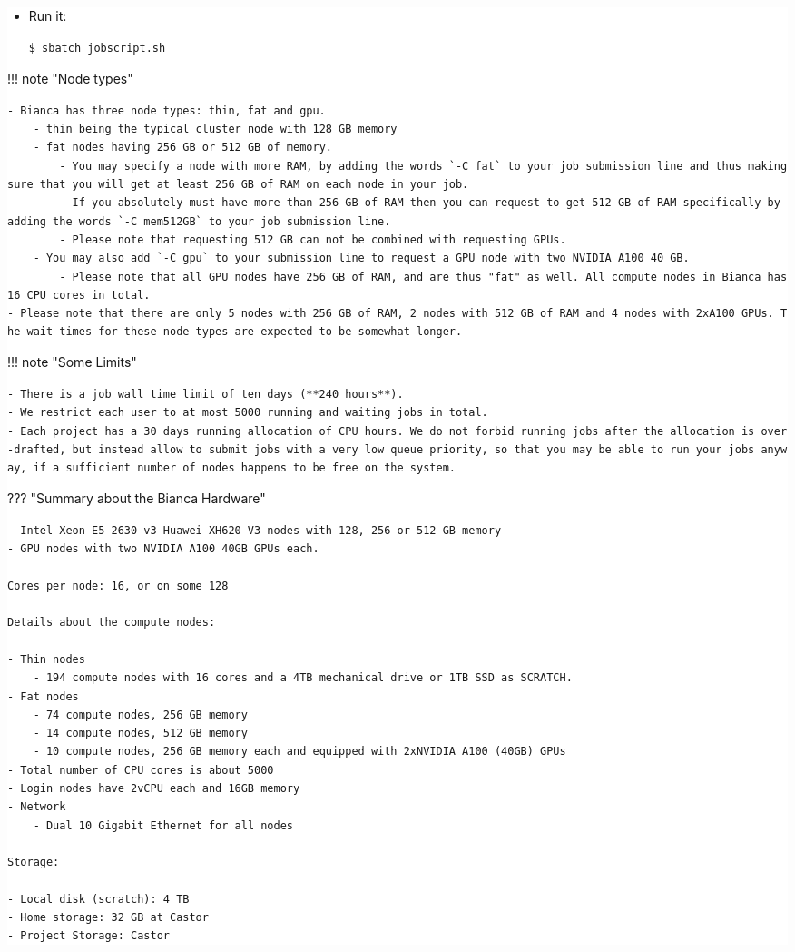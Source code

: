 - Run it:

    ``$ sbatch jobscript.sh``


!!! note "Node types"

    - Bianca has three node types: thin, fat and gpu.
        - thin being the typical cluster node with 128 GB memory
        - fat nodes having 256 GB or 512 GB of memory.
            - You may specify a node with more RAM, by adding the words `-C fat` to your job submission line and thus making sure that you will get at least 256 GB of RAM on each node in your job.
            - If you absolutely must have more than 256 GB of RAM then you can request to get 512 GB of RAM specifically by adding the words `-C mem512GB` to your job submission line.
            - Please note that requesting 512 GB can not be combined with requesting GPUs.
        - You may also add `-C gpu` to your submission line to request a GPU node with two NVIDIA A100 40 GB.
            - Please note that all GPU nodes have 256 GB of RAM, and are thus "fat" as well. All compute nodes in Bianca has 16 CPU cores in total.
    - Please note that there are only 5 nodes with 256 GB of RAM, 2 nodes with 512 GB of RAM and 4 nodes with 2xA100 GPUs. The wait times for these node types are expected to be somewhat longer.

!!! note "Some Limits"

    - There is a job wall time limit of ten days (**240 hours**).
    - We restrict each user to at most 5000 running and waiting jobs in total.
    - Each project has a 30 days running allocation of CPU hours. We do not forbid running jobs after the allocation is over-drafted, but instead allow to submit jobs with a very low queue priority, so that you may be able to run your jobs anyway, if a sufficient number of nodes happens to be free on the system.

??? "Summary about the Bianca Hardware"

    - Intel Xeon E5-2630 v3 Huawei XH620 V3 nodes with 128, 256 or 512 GB memory
    - GPU nodes with two NVIDIA A100 40GB GPUs each.

    Cores per node: 16, or on some 128

    Details about the compute nodes:

    - Thin nodes
        - 194 compute nodes with 16 cores and a 4TB mechanical drive or 1TB SSD as SCRATCH.
    - Fat nodes
        - 74 compute nodes, 256 GB memory
        - 14 compute nodes, 512 GB memory
        - 10 compute nodes, 256 GB memory each and equipped with 2xNVIDIA A100 (40GB) GPUs
    - Total number of CPU cores is about 5000
    - Login nodes have 2vCPU each and 16GB memory
    - Network
        - Dual 10 Gigabit Ethernet for all nodes

    Storage:

    - Local disk (scratch): 4 TB
    - Home storage: 32 GB at Castor
    - Project Storage: Castor
